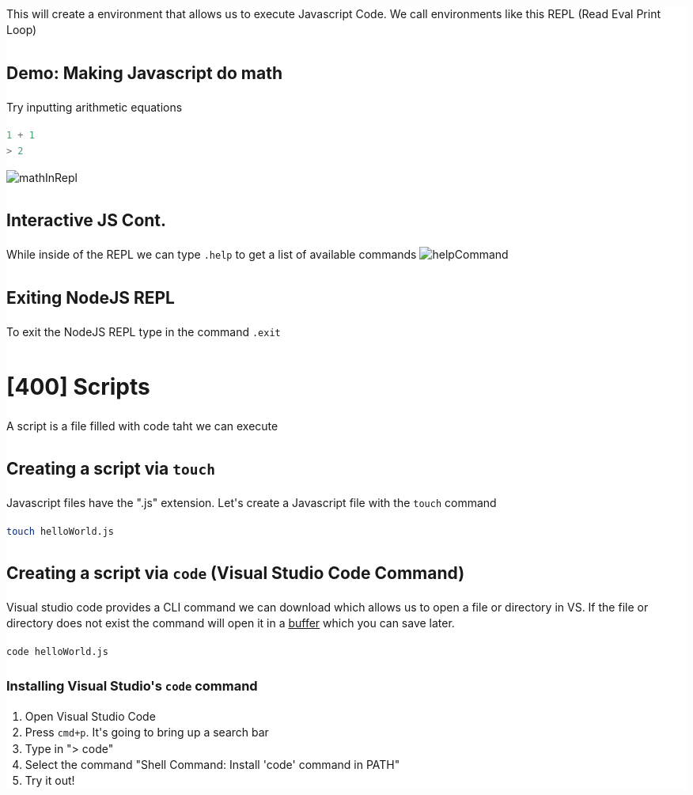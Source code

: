 This will create a environment that allows us to execute Javascript Code. We call environments like this REPL (Read Eval Print Loop)

## Demo: Making Javascript do math
Try inputting arithmetic equations
```js
1 + 1
> 2
```
![mathInRepl](https://github.com/CodeCoreYVR/bootcamp_materials/blob/master/js-basics/photos/mathInRepl.png)

## Interactive JS Cont.

While inside of the REPL we can type `.help` to get a list of available commands
![helpCommand](https://github.com/CodeCoreYVR/bootcamp_materials/blob/master/js-basics/photos/helpCommand.png)

## Exiting NodeJS REPL

To exit the NodeJS REPL type in the command `.exit`

# [400] Scripts

A script is a file filled with code taht we can execute

## Creating a script via `touch`

Javascript files have the ".js" extension. Let's create a Javascript file with the `touch` command
```sh
touch helloWorld.js
```

## Creating a script via `code` (Visual Studio Code Command)

Visual studio code provides a CLI command we can download which allows us to open a file or directory in VS. If the file or directory does not exist the command will open it in a [buffer](https://en.wikipedia.org/wiki/Buffer_(application)) which you can save later.

```
code helloWorld.js
```

### Installing Visual Studio's `code` command

1) Open Visual Studio Code
2) Press `cmd+p`. It's going to bring up a search bar
3) Type in "> code"
4) Select the command "Shell Command: Install 'code' command in PATH"
5) Try it out!
